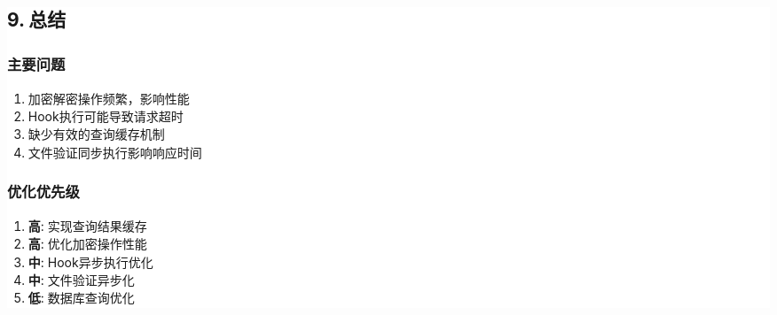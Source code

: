 ## 9. 总结

### 主要问题
1. 加密解密操作频繁，影响性能
2. Hook执行可能导致请求超时
3. 缺少有效的查询缓存机制
4. 文件验证同步执行影响响应时间

### 优化优先级
1. **高**: 实现查询结果缓存
2. **高**: 优化加密操作性能
3. **中**: Hook异步执行优化
4. **中**: 文件验证异步化
5. **低**: 数据库查询优化